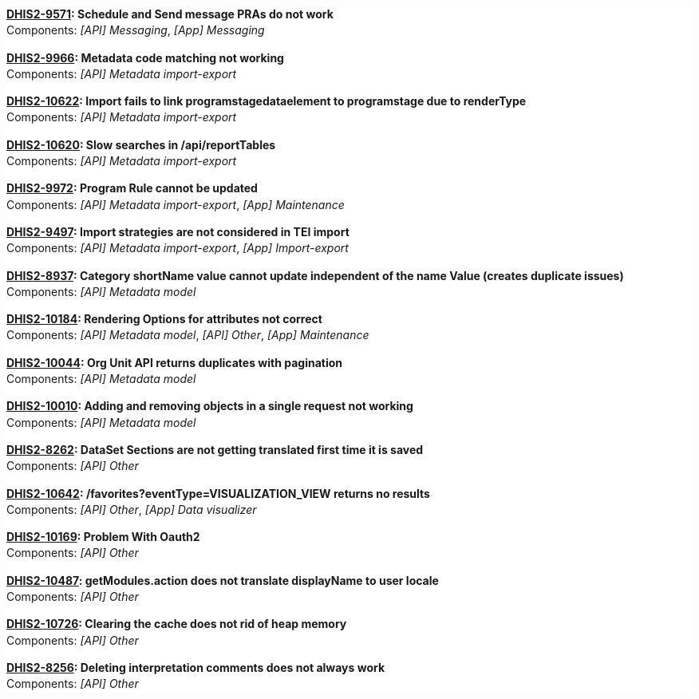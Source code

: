 **[DHIS2-9571](https://jira.dhis2.org/browse/DHIS2-9571): Schedule and Send message PRAs do not work**  
Components: _[API] Messaging_, _[App] Messaging_

**[DHIS2-9966](https://jira.dhis2.org/browse/DHIS2-9966): Metadata code matching not working**  
Components: _[API] Metadata import-export_

**[DHIS2-10622](https://jira.dhis2.org/browse/DHIS2-10622): Import fails to link programstagedataelement to programstage due to renderType**  
Components: _[API] Metadata import-export_

**[DHIS2-10620](https://jira.dhis2.org/browse/DHIS2-10620): Slow searches in /api/reportTables**  
Components: _[API] Metadata import-export_

**[DHIS2-9972](https://jira.dhis2.org/browse/DHIS2-9972): Program Rule cannot be updated**  
Components: _[API] Metadata import-export_, _[App] Maintenance_

**[DHIS2-9497](https://jira.dhis2.org/browse/DHIS2-9497): Import strategies are not considered in TEI import**  
Components: _[API] Metadata import-export_, _[App] Import-export_

**[DHIS2-8937](https://jira.dhis2.org/browse/DHIS2-8937): Category shortName value cannot update independent of the name Value (creates duplicate issues)**  
Components: _[API] Metadata model_

**[DHIS2-10184](https://jira.dhis2.org/browse/DHIS2-10184): Rendering Options for attributes not correct**  
Components: _[API] Metadata model_, _[API] Other_, _[App] Maintenance_

**[DHIS2-10044](https://jira.dhis2.org/browse/DHIS2-10044): Org Unit API returns duplicates with pagination**  
Components: _[API] Metadata model_

**[DHIS2-10010](https://jira.dhis2.org/browse/DHIS2-10010): Adding and removing objects in a single request not working**  
Components: _[API] Metadata model_

**[DHIS2-8262](https://jira.dhis2.org/browse/DHIS2-8262): DataSet Sections are not getting translated first time it is saved**  
Components: _[API] Other_

**[DHIS2-10642](https://jira.dhis2.org/browse/DHIS2-10642): /favorites?eventType=VISUALIZATION_VIEW returns no results**  
Components: _[API] Other_, _[App] Data visualizer_

**[DHIS2-10169](https://jira.dhis2.org/browse/DHIS2-10169): Problem With Oauth2**  
Components: _[API] Other_

**[DHIS2-10487](https://jira.dhis2.org/browse/DHIS2-10487): getModules.action does not translate displayName to user locale**  
Components: _[API] Other_

**[DHIS2-10726](https://jira.dhis2.org/browse/DHIS2-10726): Clearing the cache does not rid of heap memory**  
Components: _[API] Other_

**[DHIS2-8256](https://jira.dhis2.org/browse/DHIS2-8256): Deleting interpretation comments does not always work**  
Components: _[API] Other_

